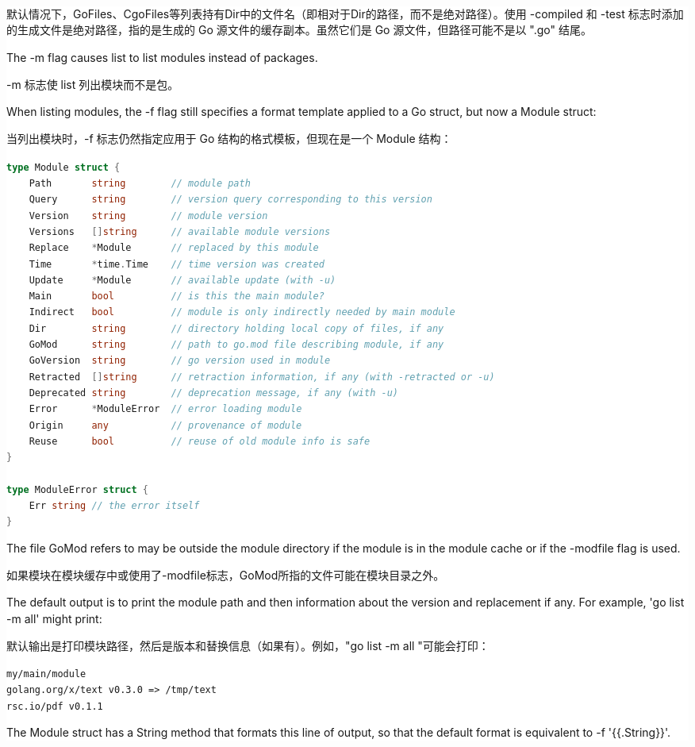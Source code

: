 默认情况下，GoFiles、CgoFiles等列表持有Dir中的文件名（即相对于Dir的路径，而不是绝对路径）。使用 -compiled 和 -test 标志时添加的生成文件是绝对路径，指的是生成的 Go 源文件的缓存副本。虽然它们是 Go 源文件，但路径可能不是以 ".go" 结尾。

The -m flag causes list to list modules instead of packages.

-m 标志使 list 列出模块而不是包。

When listing modules, the -f flag still specifies a format template applied to a Go struct, but now a Module struct:

当列出模块时，-f 标志仍然指定应用于 Go 结构的格式模板，但现在是一个 Module 结构：

```go 
type Module struct {
    Path       string        // module path
    Query      string        // version query corresponding to this version
    Version    string        // module version
    Versions   []string      // available module versions
    Replace    *Module       // replaced by this module
    Time       *time.Time    // time version was created
    Update     *Module       // available update (with -u)
    Main       bool          // is this the main module?
    Indirect   bool          // module is only indirectly needed by main module
    Dir        string        // directory holding local copy of files, if any
    GoMod      string        // path to go.mod file describing module, if any
    GoVersion  string        // go version used in module
    Retracted  []string      // retraction information, if any (with -retracted or -u)
    Deprecated string        // deprecation message, if any (with -u)
    Error      *ModuleError  // error loading module
    Origin     any           // provenance of module
    Reuse      bool          // reuse of old module info is safe
}

type ModuleError struct {
    Err string // the error itself
}
```

The file GoMod refers to may be outside the module directory if the module is in the module cache or if the -modfile flag is used.

如果模块在模块缓存中或使用了-modfile标志，GoMod所指的文件可能在模块目录之外。

The default output is to print the module path and then information about the version and replacement if any. For example, 'go list -m all' might print:

默认输出是打印模块路径，然后是版本和替换信息（如果有）。例如，"go list -m all "可能会打印：

```
my/main/module
golang.org/x/text v0.3.0 => /tmp/text
rsc.io/pdf v0.1.1
```

The Module struct has a String method that formats this line of output, so that the default format is equivalent to -f '{{.String}}'.
